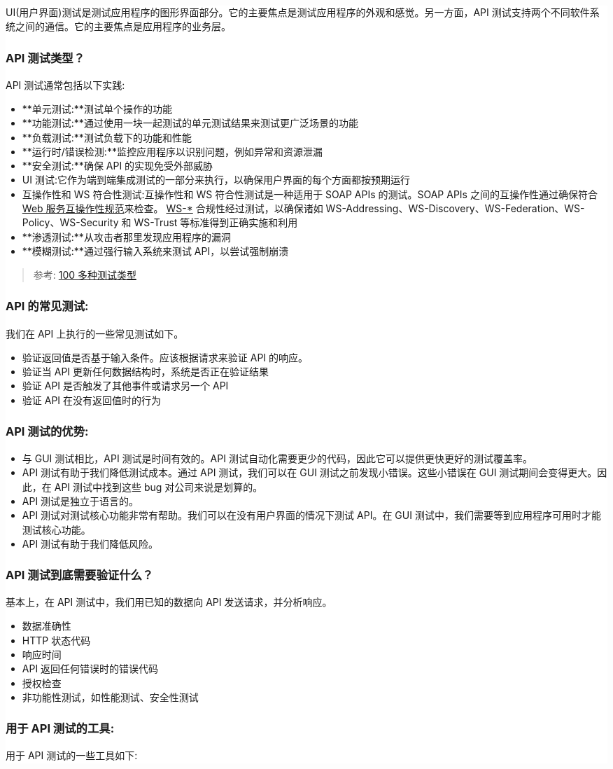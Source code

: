 UI(用户界面)测试是测试应用程序的图形界面部分。它的主要焦点是测试应用程序的外观和感觉。另一方面，API 测试支持两个不同软件系统之间的通信。它的主要焦点是应用程序的业务层。

### **API 测试类型？**

API 测试通常包括以下实践:

*   **单元测试:**测试单个操作的功能
*   **功能测试:**通过使用一块一起测试的单元测试结果来测试更广泛场景的功能
*   **负载测试:**测试负载下的功能和性能
*   **运行时/错误检测:**监控应用程序以识别问题，例如异常和资源泄漏
*   **安全测试:**确保 API 的实现免受外部威胁
*   UI 测试:它作为端到端集成测试的一部分来执行，以确保用户界面的每个方面都按预期运行
*   互操作性和 WS 符合性测试:互操作性和 WS 符合性测试是一种适用于 SOAP APIs 的测试。SOAP APIs 之间的互操作性通过确保符合 [Web 服务互操作性规范](https://en.wikipedia.org/wiki/Web_Services_Interoperability)来检查。 [WS-*](https://en.wikipedia.org/wiki/List_of_web_service_specifications) 合规性经过测试，以确保诸如 WS-Addressing、WS-Discovery、WS-Federation、WS-Policy、WS-Security 和 WS-Trust 等标准得到正确实施和利用
*   **渗透测试:**从攻击者那里发现应用程序的漏洞
*   **模糊测试:**通过强行输入系统来测试 API，以尝试强制崩溃

> 参考: [100 多种测试类型](https://www.softwaretestingmaterial.com/types-of-software-testing/)

### **API 的常见测试:**

我们在 API 上执行的一些常见测试如下。

*   验证返回值是否基于输入条件。应该根据请求来验证 API 的响应。
*   验证当 API 更新任何数据结构时，系统是否正在验证结果
*   验证 API 是否触发了其他事件或请求另一个 API
*   验证 API 在没有返回值时的行为

### **API 测试的优势:**

*   与 GUI 测试相比，API 测试是时间有效的。API 测试自动化需要更少的代码，因此它可以提供更快更好的测试覆盖率。
*   API 测试有助于我们降低测试成本。通过 API 测试，我们可以在 GUI 测试之前发现小错误。这些小错误在 GUI 测试期间会变得更大。因此，在 API 测试中找到这些 bug 对公司来说是划算的。
*   API 测试是独立于语言的。
*   API 测试对测试核心功能非常有帮助。我们可以在没有用户界面的情况下测试 API。在 GUI 测试中，我们需要等到应用程序可用时才能测试核心功能。
*   API 测试有助于我们降低风险。

### **API 测试到底需要验证什么？**

基本上，在 API 测试中，我们用已知的数据向 API 发送请求，并分析响应。

*   数据准确性
*   HTTP 状态代码
*   响应时间
*   API 返回任何错误时的错误代码
*   授权检查
*   非功能性测试，如性能测试、安全性测试

### **用于 API 测试的工具:**

用于 API 测试的一些工具如下:
